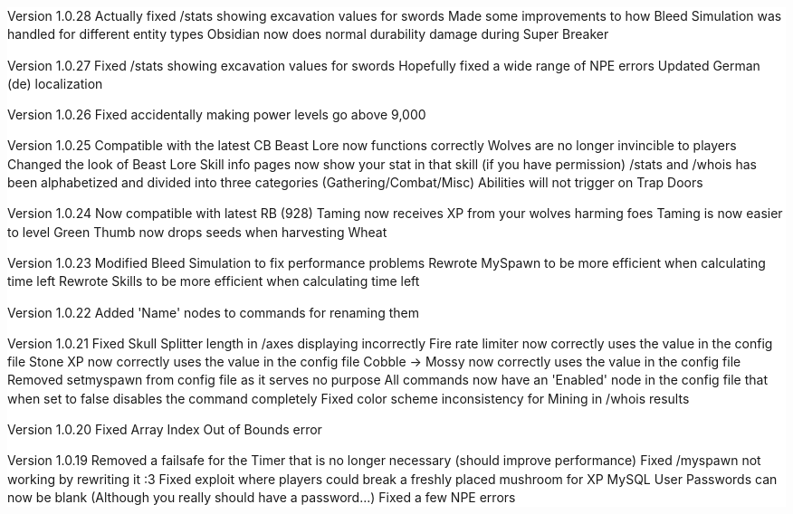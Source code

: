 Version 1.0.28
Actually fixed /stats showing excavation values for swords
Made some improvements to how Bleed Simulation was handled for different entity types
Obsidian now does normal durability damage during Super Breaker

Version 1.0.27
Fixed /stats showing excavation values for swords
Hopefully fixed a wide range of NPE errors
Updated German (de) localization

Version 1.0.26
Fixed accidentally making power levels go above 9,000

Version 1.0.25
Compatible with the latest CB
Beast Lore now functions correctly
Wolves are no longer invincible to players
Changed the look of Beast Lore
Skill info pages now show your stat in that skill (if you have permission)
/stats and /whois has been alphabetized and divided into three categories (Gathering/Combat/Misc)
Abilities will not trigger on Trap Doors

Version 1.0.24
Now compatible with latest RB (928)
Taming now receives XP from your wolves harming foes
Taming is now easier to level
Green Thumb now drops seeds when harvesting Wheat

Version 1.0.23
Modified Bleed Simulation to fix performance problems
Rewrote MySpawn to be more efficient when calculating time left
Rewrote Skills to be more efficient when calculating time left

Version 1.0.22
Added 'Name' nodes to commands for renaming them

Version 1.0.21
Fixed Skull Splitter length in /axes displaying incorrectly
Fire rate limiter now correctly uses the value in the config file
Stone XP now correctly uses the value in the config file
Cobble -> Mossy now correctly uses the value in the config file
Removed setmyspawn from config file as it serves no purpose
All commands now have an 'Enabled' node in the config file that when set to false disables the command completely
Fixed color scheme inconsistency for Mining in /whois results

Version 1.0.20
Fixed Array Index Out of Bounds error

Version 1.0.19
Removed a failsafe for the Timer that is no longer necessary (should improve performance)
Fixed /myspawn not working by rewriting it :3
Fixed exploit where players could break a freshly placed mushroom for XP
MySQL User Passwords can now be blank (Although you really should have a password...)
Fixed a few NPE errors
